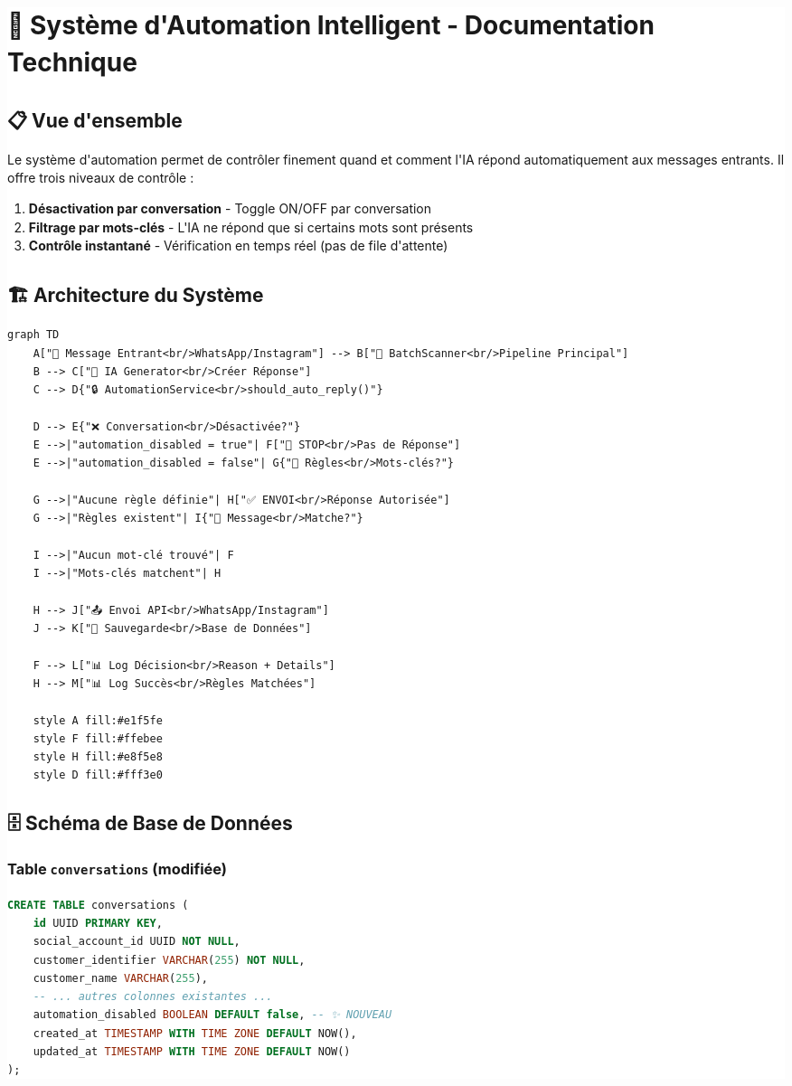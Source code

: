 # 🤖 Système d'Automation Intelligent - Documentation Technique

## 📋 Vue d'ensemble

Le système d'automation permet de contrôler finement quand et comment l'IA répond automatiquement aux messages entrants. Il offre trois niveaux de contrôle :

1. **Désactivation par conversation** - Toggle ON/OFF par conversation
2. **Filtrage par mots-clés** - L'IA ne répond que si certains mots sont présents
3. **Contrôle instantané** - Vérification en temps réel (pas de file d'attente)

## 🏗️ Architecture du Système

```mermaid
graph TD
    A["📱 Message Entrant<br/>WhatsApp/Instagram"] --> B["🔄 BatchScanner<br/>Pipeline Principal"]
    B --> C["🤖 IA Generator<br/>Créer Réponse"]
    C --> D{"🔒 AutomationService<br/>should_auto_reply()"}
    
    D --> E{"❌ Conversation<br/>Désactivée?"}
    E -->|"automation_disabled = true"| F["🚫 STOP<br/>Pas de Réponse"]
    E -->|"automation_disabled = false"| G{"📝 Règles<br/>Mots-clés?"}
    
    G -->|"Aucune règle définie"| H["✅ ENVOI<br/>Réponse Autorisée"]
    G -->|"Règles existent"| I{"🎯 Message<br/>Matche?"}
    
    I -->|"Aucun mot-clé trouvé"| F
    I -->|"Mots-clés matchent"| H
    
    H --> J["📤 Envoi API<br/>WhatsApp/Instagram"]
    J --> K["💾 Sauvegarde<br/>Base de Données"]
    
    F --> L["📊 Log Décision<br/>Reason + Details"]
    H --> M["📊 Log Succès<br/>Règles Matchées"]
    
    style A fill:#e1f5fe
    style F fill:#ffebee
    style H fill:#e8f5e8
    style D fill:#fff3e0
```

## 🗄️ Schéma de Base de Données

### Table `conversations` (modifiée)
```sql
CREATE TABLE conversations (
    id UUID PRIMARY KEY,
    social_account_id UUID NOT NULL,
    customer_identifier VARCHAR(255) NOT NULL,
    customer_name VARCHAR(255),
    -- ... autres colonnes existantes ...
    automation_disabled BOOLEAN DEFAULT false, -- ✨ NOUVEAU
    created_at TIMESTAMP WITH TIME ZONE DEFAULT NOW(),
    updated_at TIMESTAMP WITH TIME ZONE DEFAULT NOW()
);
```
